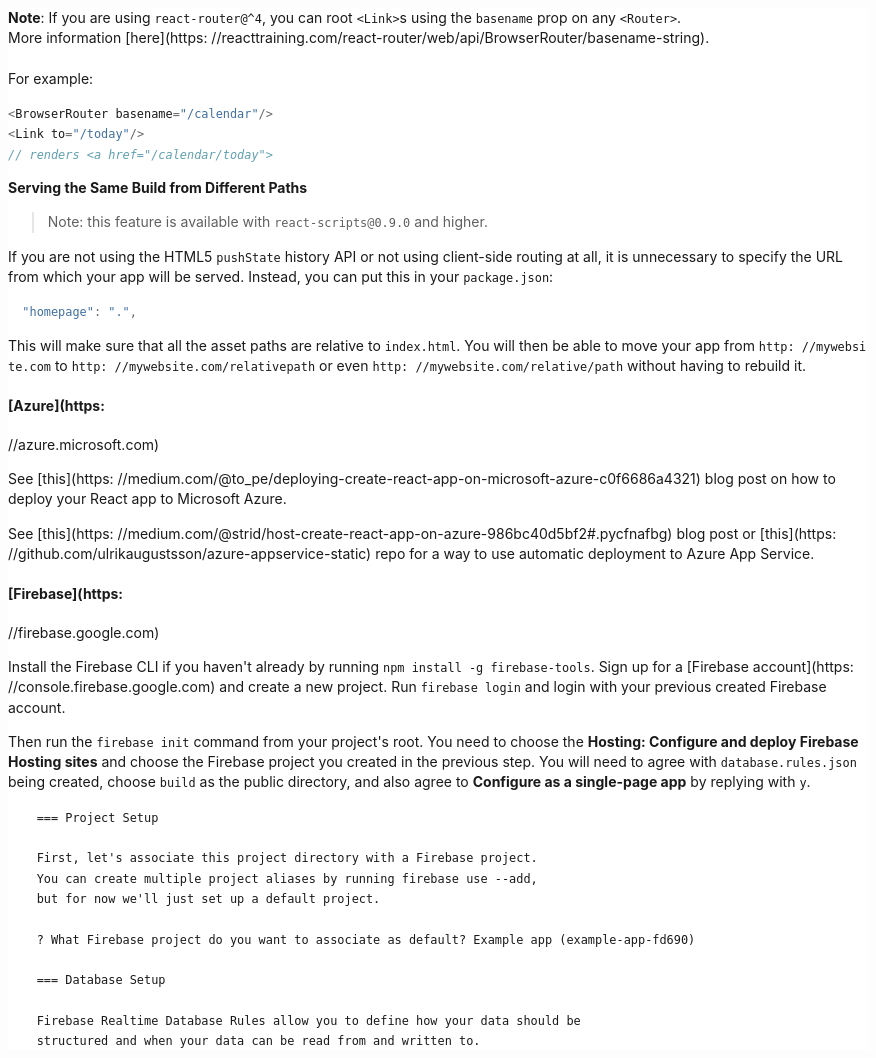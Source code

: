 **Note**: If you are using `react-router@^4`, you can root `<Link>`s using the `basename` prop on any `<Router>`.\
More information [here](https:
//reacttraining.com/react-router/web/api/BrowserRouter/basename-string).\
\
For example:

```js
<BrowserRouter basename="/calendar"/>
<Link to="/today"/>
// renders <a href="/calendar/today">
```

**Serving the Same Build from Different Paths**

> Note: this feature is available with `react-scripts@0.9.0` and higher.

If you are not using the HTML5 `pushState` history API or not using client-side routing at all, it is unnecessary to specify the URL from which your app will be served. Instead, you can put this in your `package.json`:

```js
  "homepage": ".",
```

This will make sure that all the asset paths are relative to `index.html`. You will then be able to move your app from `http: //mywebsite.com` to `http: //mywebsite.com/relativepath` or even `http: //mywebsite.com/relative/path` without having to rebuild it.

#### [Azure](https:

//azure.microsoft.com)

See [this](https:
//medium.com/@to_pe/deploying-create-react-app-on-microsoft-azure-c0f6686a4321) blog post on how to deploy your React app to Microsoft Azure.

See [this](https:
//medium.com/@strid/host-create-react-app-on-azure-986bc40d5bf2#.pycfnafbg) blog post or [this](https:
//github.com/ulrikaugustsson/azure-appservice-static) repo for a way to use automatic deployment to Azure App Service.

#### [Firebase](https:

//firebase.google.com)

Install the Firebase CLI if you haven't already by running `npm install -g firebase-tools`. Sign up for a [Firebase account](https:
//console.firebase.google.com) and create a new project. Run `firebase login` and login with your previous created Firebase account.

Then run the `firebase init` command from your project's root. You need to choose the **Hosting: Configure and deploy Firebase Hosting sites** and choose the Firebase project you created in the previous step. You will need to agree with `database.rules.json` being created, choose `build` as the public directory, and also agree to **Configure as a single-page app** by replying with `y`.

````
    === Project Setup

    First, let's associate this project directory with a Firebase project.
    You can create multiple project aliases by running firebase use --add,
    but for now we'll just set up a default project.

    ? What Firebase project do you want to associate as default? Example app (example-app-fd690)

    === Database Setup

    Firebase Realtime Database Rules allow you to define how your data should be
    structured and when your data can be read from and written to.
````